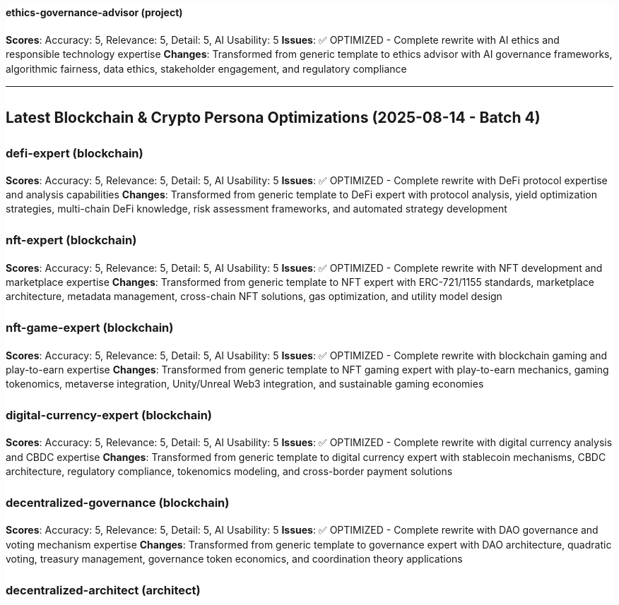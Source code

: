 #### ethics-governance-advisor (project)

**Scores**: Accuracy: 5, Relevance: 5, Detail: 5, AI Usability: 5
**Issues**: ✅ OPTIMIZED - Complete rewrite with AI ethics and responsible technology expertise
**Changes**: Transformed from generic template to ethics advisor with AI governance frameworks, algorithmic fairness, data ethics, stakeholder engagement, and regulatory compliance

---

## Latest Blockchain & Crypto Persona Optimizations (2025-08-14 - Batch 4)

### defi-expert (blockchain)

**Scores**: Accuracy: 5, Relevance: 5, Detail: 5, AI Usability: 5
**Issues**: ✅ OPTIMIZED - Complete rewrite with DeFi protocol expertise and analysis capabilities
**Changes**: Transformed from generic template to DeFi expert with protocol analysis, yield optimization strategies, multi-chain DeFi knowledge, risk assessment frameworks, and automated strategy development

### nft-expert (blockchain)

**Scores**: Accuracy: 5, Relevance: 5, Detail: 5, AI Usability: 5
**Issues**: ✅ OPTIMIZED - Complete rewrite with NFT development and marketplace expertise
**Changes**: Transformed from generic template to NFT expert with ERC-721/1155 standards, marketplace architecture, metadata management, cross-chain NFT solutions, gas optimization, and utility model design

### nft-game-expert (blockchain)

**Scores**: Accuracy: 5, Relevance: 5, Detail: 5, AI Usability: 5
**Issues**: ✅ OPTIMIZED - Complete rewrite with blockchain gaming and play-to-earn expertise
**Changes**: Transformed from generic template to NFT gaming expert with play-to-earn mechanics, gaming tokenomics, metaverse integration, Unity/Unreal Web3 integration, and sustainable gaming economies

### digital-currency-expert (blockchain)

**Scores**: Accuracy: 5, Relevance: 5, Detail: 5, AI Usability: 5
**Issues**: ✅ OPTIMIZED - Complete rewrite with digital currency analysis and CBDC expertise
**Changes**: Transformed from generic template to digital currency expert with stablecoin mechanisms, CBDC architecture, regulatory compliance, tokenomics modeling, and cross-border payment solutions

### decentralized-governance (blockchain)

**Scores**: Accuracy: 5, Relevance: 5, Detail: 5, AI Usability: 5
**Issues**: ✅ OPTIMIZED - Complete rewrite with DAO governance and voting mechanism expertise
**Changes**: Transformed from generic template to governance expert with DAO architecture, quadratic voting, treasury management, governance token economics, and coordination theory applications

### decentralized-architect (architect)
